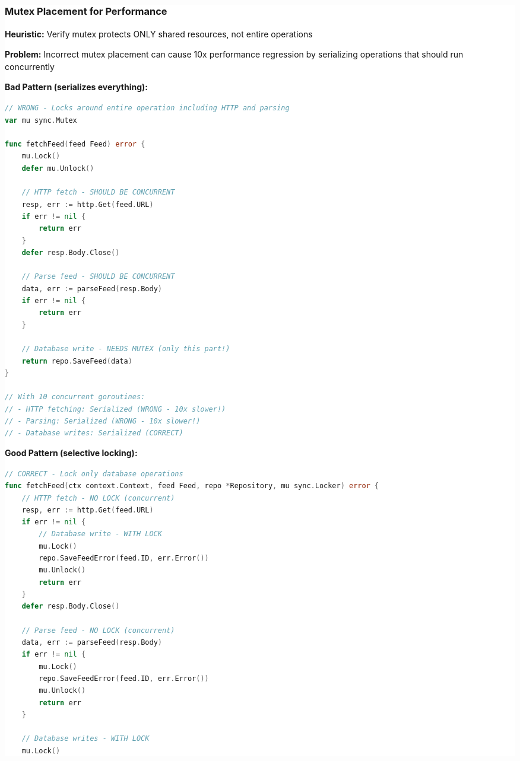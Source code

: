
### Mutex Placement for Performance

**Heuristic:** Verify mutex protects ONLY shared resources, not entire operations

**Problem:** Incorrect mutex placement can cause 10x performance regression by serializing operations that should run concurrently

**Bad Pattern (serializes everything):**
```go
// WRONG - Locks around entire operation including HTTP and parsing
var mu sync.Mutex

func fetchFeed(feed Feed) error {
    mu.Lock()
    defer mu.Unlock()

    // HTTP fetch - SHOULD BE CONCURRENT
    resp, err := http.Get(feed.URL)
    if err != nil {
        return err
    }
    defer resp.Body.Close()

    // Parse feed - SHOULD BE CONCURRENT
    data, err := parseFeed(resp.Body)
    if err != nil {
        return err
    }

    // Database write - NEEDS MUTEX (only this part!)
    return repo.SaveFeed(data)
}

// With 10 concurrent goroutines:
// - HTTP fetching: Serialized (WRONG - 10x slower!)
// - Parsing: Serialized (WRONG - 10x slower!)
// - Database writes: Serialized (CORRECT)
```

**Good Pattern (selective locking):**
```go
// CORRECT - Lock only database operations
func fetchFeed(ctx context.Context, feed Feed, repo *Repository, mu sync.Locker) error {
    // HTTP fetch - NO LOCK (concurrent)
    resp, err := http.Get(feed.URL)
    if err != nil {
        // Database write - WITH LOCK
        mu.Lock()
        repo.SaveFeedError(feed.ID, err.Error())
        mu.Unlock()
        return err
    }
    defer resp.Body.Close()

    // Parse feed - NO LOCK (concurrent)
    data, err := parseFeed(resp.Body)
    if err != nil {
        mu.Lock()
        repo.SaveFeedError(feed.ID, err.Error())
        mu.Unlock()
        return err
    }

    // Database writes - WITH LOCK
    mu.Lock()
```